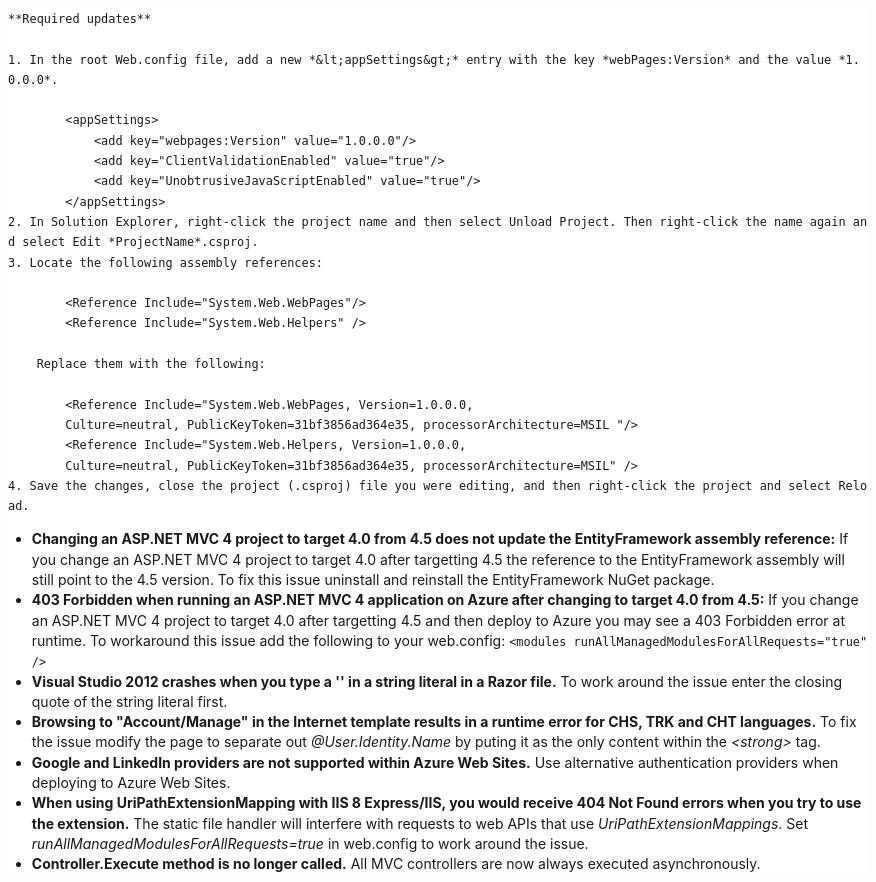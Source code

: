     **Required updates**

    1. In the root Web.config file, add a new *&lt;appSettings&gt;* entry with the key *webPages:Version* and the value *1.0.0.0*. 

            <appSettings>
                <add key="webpages:Version" value="1.0.0.0"/>
                <add key="ClientValidationEnabled" value="true"/>
                <add key="UnobtrusiveJavaScriptEnabled" value="true"/>
            </appSettings>
    2. In Solution Explorer, right-click the project name and then select Unload Project. Then right-click the name again and select Edit *ProjectName*.csproj.
    3. Locate the following assembly references: 

            <Reference Include="System.Web.WebPages"/> 
            <Reference Include="System.Web.Helpers" />

        Replace them with the following:

            <Reference Include="System.Web.WebPages, Version=1.0.0.0,
            Culture=neutral, PublicKeyToken=31bf3856ad364e35, processorArchitecture=MSIL "/> 
            <Reference Include="System.Web.Helpers, Version=1.0.0.0,
            Culture=neutral, PublicKeyToken=31bf3856ad364e35, processorArchitecture=MSIL" />
    4. Save the changes, close the project (.csproj) file you were editing, and then right-click the project and select Reload.
- **Changing an ASP.NET MVC 4 project to target 4.0 from 4.5 does not update the EntityFramework assembly reference:** If you change an ASP.NET MVC 4 project to target 4.0 after targetting 4.5 the reference to the EntityFramework assembly will still point to the 4.5 version. To fix this issue uninstall and reinstall the EntityFramework NuGet package.
- **403 Forbidden when running an ASP.NET MVC 4 application on Azure after changing to target 4.0 from 4.5:** If you change an ASP.NET MVC 4 project to target 4.0 after targetting 4.5 and then deploy to Azure you may see a 403 Forbidden error at runtime. To workaround this issue add the following to your web.config: `<modules runAllManagedModulesForAllRequests="true" />`
- **Visual Studio 2012 crashes when you type a '\' in a string literal in a Razor file.** To work around the issue enter the closing quote of the string literal first.
- **Browsing to &quot;Account/Manage&quot; in the Internet template results in a runtime error for CHS, TRK and CHT languages.** To fix the issue modify the page to separate out *@User.Identity.Name* by puting it as the only content within the *&lt;strong&gt;* tag.
- **Google and LinkedIn providers are not supported within Azure Web Sites.** Use alternative authentication providers when deploying to Azure Web Sites.
- **When using UriPathExtensionMapping with IIS 8 Express/IIS, you would receive 404 Not Found errors when you try to use the extension.** The static file handler will interfere with requests to web APIs that use *UriPathExtensionMappings*. Set *runAllManagedModulesForAllRequests=true* in web.config to work around the issue.
- **Controller.Execute method is no longer called.** All MVC controllers are now always executed asynchronously.